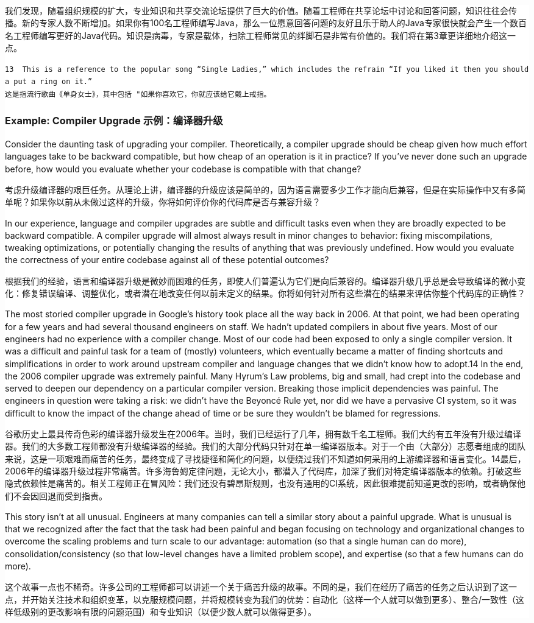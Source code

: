 我们发现，随着组织规模的扩大，专业知识和共享交流论坛提供了巨大的价值。随着工程师在共享论坛中讨论和回答问题，知识往往会传播。新的专家人数不断增加。如果你有100名工程师编写Java，那么一位愿意回答问题的友好且乐于助人的Java专家很快就会产生一个数百名工程师编写更好的Java代码。知识是病毒，专家是载体，扫除工程师常见的绊脚石是非常有价值的。我们将在第3章更详细地介绍这一点。

```
13	This is a reference to the popular song “Single Ladies,” which includes the refrain “If you liked it then you shoulda put a ring on it.”
这是指流行歌曲《单身女士》，其中包括 "如果你喜欢它，你就应该给它戴上戒指。
```



### Example: Compiler Upgrade 示例：编译器升级
Consider the daunting task of upgrading your compiler. Theoretically, a compiler upgrade should be cheap given how much effort languages take to be backward compatible, but how cheap of an operation is it in practice? If you’ve never done such an upgrade before, how would you evaluate whether your codebase is compatible with that change?

考虑升级编译器的艰巨任务。从理论上讲，编译器的升级应该是简单的，因为语言需要多少工作才能向后兼容，但是在实际操作中又有多简单呢？如果你以前从未做过这样的升级，你将如何评价你的代码库是否与兼容升级？

In our experience, language and compiler upgrades are subtle and difficult tasks even when they are broadly expected to be backward compatible. A compiler upgrade will almost always result in minor changes to behavior: fixing miscompilations, tweaking optimizations, or potentially changing the results of anything that was previously undefined. How would you evaluate the correctness of your entire codebase against all of these potential outcomes?

根据我们的经验，语言和编译器升级是微妙而困难的任务，即使人们普遍认为它们是向后兼容的。编译器升级几乎总是会导致编译的微小变化：修复错误编译、调整优化，或者潜在地改变任何以前未定义的结果。你将如何针对所有这些潜在的结果来评估你整个代码库的正确性？

The most storied compiler upgrade in Google’s history took place all the way back in 2006. At that point, we had been operating for a few years and had several thousand engineers on staff. We hadn’t updated compilers in about five years. Most of our engineers had no experience with a compiler change. Most of our code had been exposed to only a single compiler version. It was a difficult and painful task for a team of (mostly) volunteers, which eventually became a matter of finding shortcuts and simplifications in order to work around upstream compiler and language changes that we didn’t know how to adopt.14 In the end, the 2006 compiler upgrade was extremely painful. Many Hyrum’s Law problems, big and small, had crept into the codebase and served to deepen our dependency on a particular compiler version. Breaking those implicit dependencies was painful. The engineers in question were taking a risk: we didn’t have the Beyoncé Rule yet, nor did we have a pervasive CI system, so it was difficult to know the impact of the change ahead of time or be sure they wouldn’t be blamed for regressions.

谷歌历史上最具传奇色彩的编译器升级发生在2006年。当时，我们已经运行了几年，拥有数千名工程师。我们大约有五年没有升级过编译器。我们的大多数工程师都没有升级编译器的经验。我们的大部分代码只针对在单一编译器版本。对于一个由（大部分）志愿者组成的团队来说，这是一项艰难而痛苦的任务，最终变成了寻找捷径和简化的问题，以便绕过我们不知道如何采用的上游编译器和语言变化。14最后，2006年的编译器升级过程非常痛苦。许多海鲁姆定律问题，无论大小，都潜入了代码库，加深了我们对特定编译器版本的依赖。打破这些隐式依赖性是痛苦的。相关工程师正在冒风险：我们还没有碧昂斯规则，也没有通用的CI系统，因此很难提前知道更改的影响，或者确保他们不会因回退而受到指责。

This story isn’t at all unusual. Engineers at many companies can tell a similar story about a painful upgrade. What is unusual is that we recognized after the fact that the task had been painful and began focusing on technology and organizational changes to overcome the scaling problems and turn scale to our advantage: automation (so that a single human can do more), consolidation/consistency (so that low-level changes have a limited problem scope), and expertise (so that a few humans can do more).

这个故事一点也不稀奇。许多公司的工程师都可以讲述一个关于痛苦升级的故事。不同的是，我们在经历了痛苦的任务之后认识到了这一点，并开始关注技术和组织变革，以克服规模问题，并将规模转变为我们的优势：自动化（这样一个人就可以做到更多）、整合/一致性（这样低级别的更改影响有限的问题范围）和专业知识（以便少数人就可以做得更多）。
